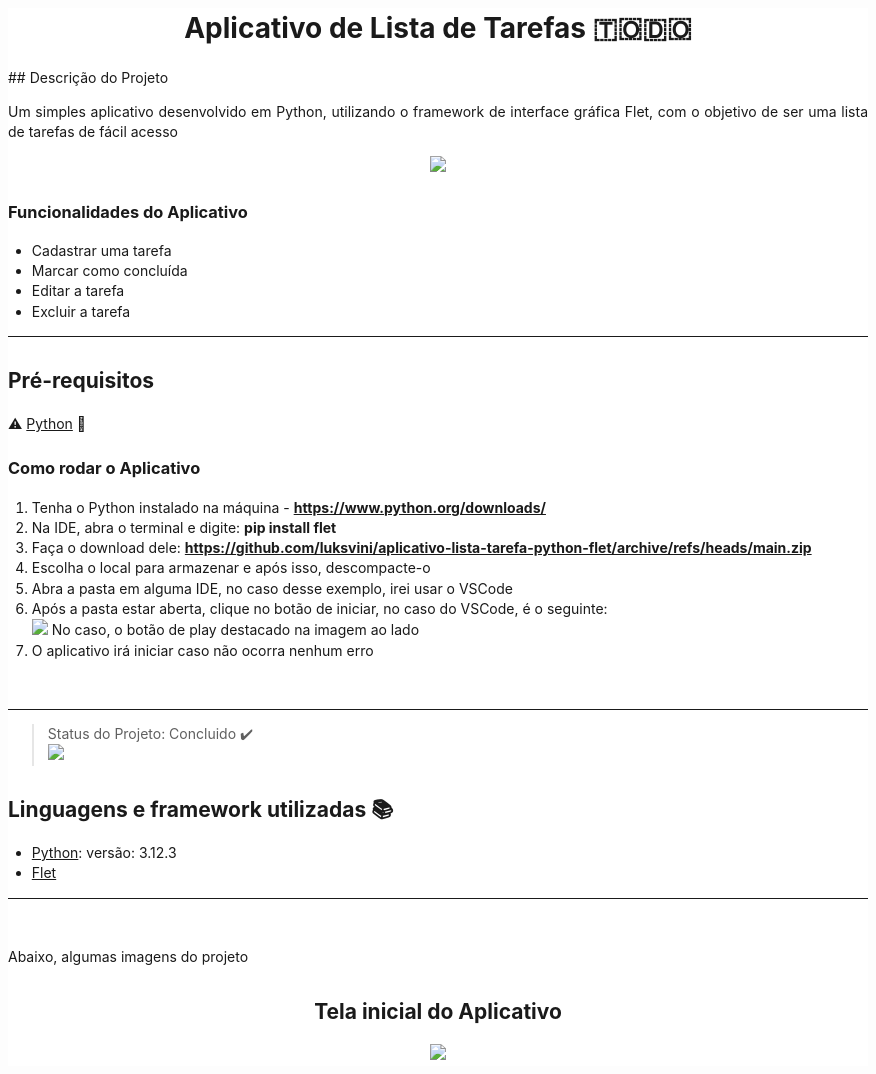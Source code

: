<h1 align="center"> Aplicativo de Lista de Tarefas 🇹🇴🇩🇴 </h1>
## Descrição do Projeto
<p align="justify"> Um simples aplicativo desenvolvido em Python, utilizando o framework de interface gráfica Flet, com o objetivo de ser uma lista de tarefas
de fácil acesso </p>

<div align="center">
<img src="https://cdn-icons-png.freepik.com/256/8476/8476658.png?semt=ais_hybrid"/>
</div>

### Funcionalidades do Aplicativo
- Cadastrar uma tarefa
- Marcar como concluída
- Editar a tarefa
- Excluir a tarefa

<hr>

## Pré-requisitos

:warning: [Python](https://www.python.org) 🐍


### Como rodar o Aplicativo
1. Tenha o Python instalado na máquina - <strong>https://www.python.org/downloads/</strong>
2. Na IDE, abra o terminal e digite: <strong>pip install flet</strong>
3. Faça o download dele: <strong>https://github.com/luksvini/aplicativo-lista-tarefa-python-flet/archive/refs/heads/main.zip</strong>
4. Escolha o local para armazenar e após isso, descompacte-o
5. Abra a pasta em alguma IDE, no caso desse exemplo, irei usar o VSCode
6. Após a pasta estar aberta, clique no botão de iniciar, no caso do VSCode, é o seguinte:<br>
   <img src="https://github.com/luksvini/aplicativo-lista-tarefa-python-flet/assets/169224463/65926daf-5763-4a36-981b-da10a5fa90df" width="300px"/>
   No caso, o botão de play destacado na imagem ao lado
7. O aplicativo irá iniciar caso não ocorra nenhum erro
<br>

<hr>

> Status do Projeto: Concluido :heavy_check_mark:
<br> <img src="http://img.shields.io/static/v1?label=STATUS&message=CONCLUIDO&color=GREEN&style=for-the-badge"/>


## Linguagens e framework utilizadas :books:

- [Python](https://www.python.org): versão: 3.12.3
- [Flet](https://flet.dev)
<hr>
<br>

Abaixo, algumas imagens do projeto 
<div align="center">
<h2>Tela inicial do Aplicativo</h2>
<img src="https://github.com/luksvini/aplicativo-lista-tarefa-python-flet/assets/169224463/5b5ff023-f5b0-4551-aeab-b2731ee2bca8" width="350px" />

